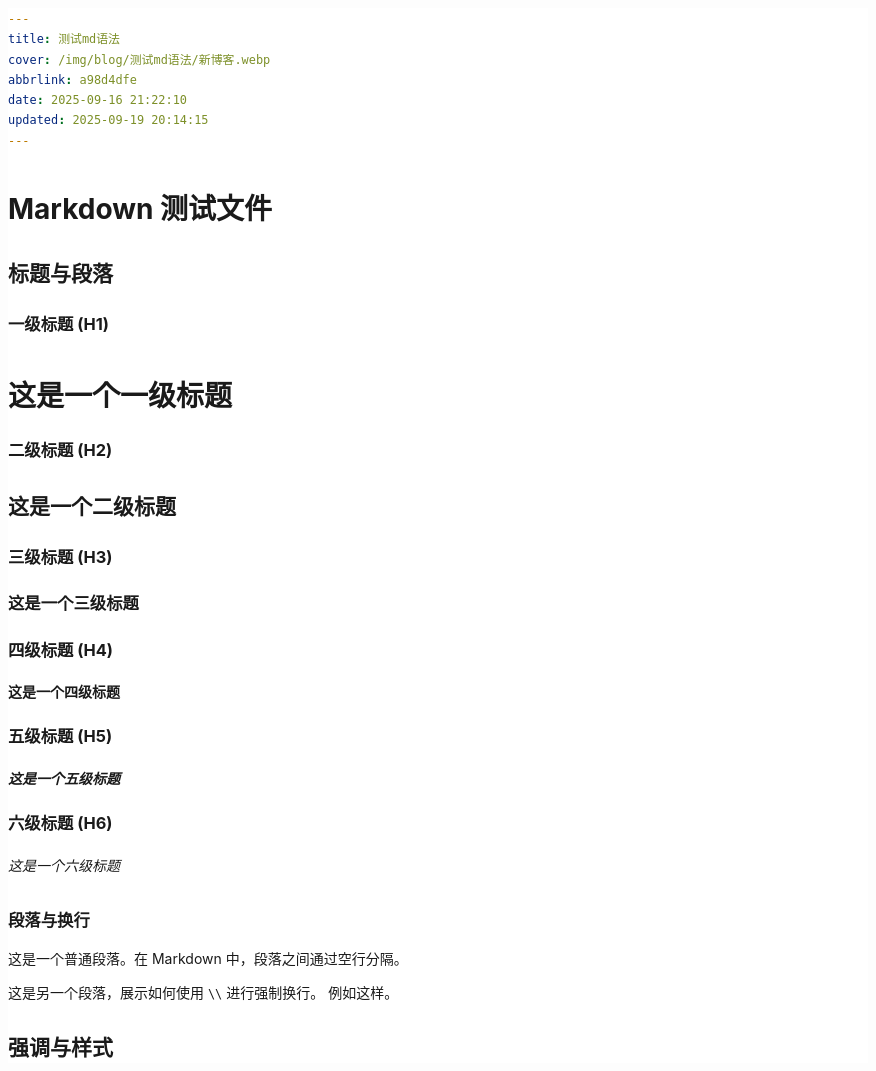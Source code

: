 ```yaml
---
title: 测试md语法
cover: /img/blog/测试md语法/新博客.webp
abbrlink: a98d4dfe
date: 2025-09-16 21:22:10
updated: 2025-09-19 20:14:15
---
```


# Markdown 测试文件

## 标题与段落

### 一级标题 (H1)

# 这是一个一级标题

### 二级标题 (H2)

## 这是一个二级标题

### 三级标题 (H3)

### 这是一个三级标题

### 四级标题 (H4)

#### 这是一个四级标题

### 五级标题 (H5)

##### 这是一个五级标题

### 六级标题 (H6)

###### 这是一个六级标题

### 段落与换行

这是一个普通段落。在 Markdown 中，段落之间通过空行分隔。

这是另一个段落，展示如何使用 `\\` 进行强制换行。
例如这样。

## 强调与样式
